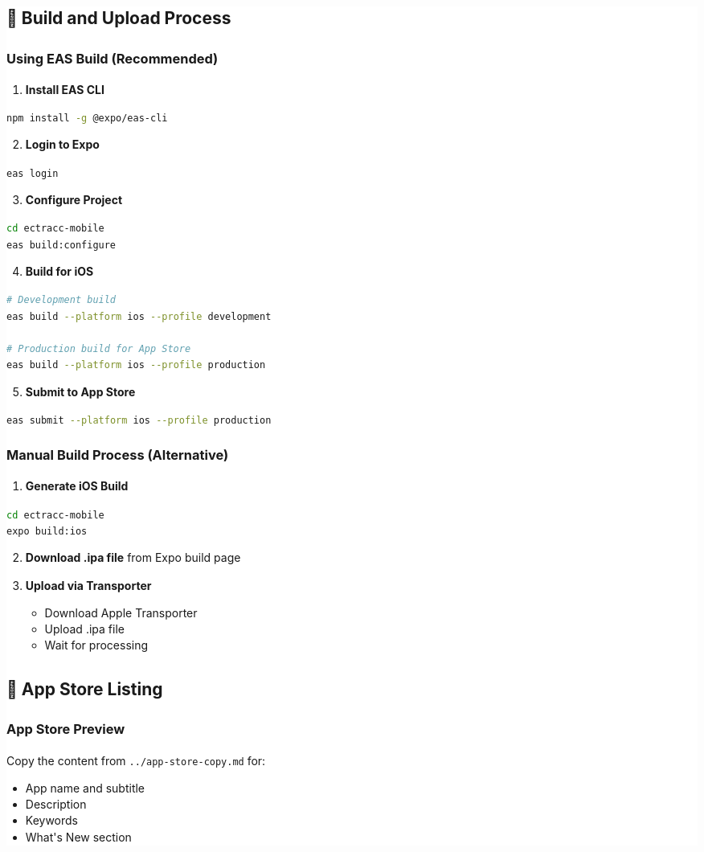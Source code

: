 ## 📱 **Build and Upload Process**

### **Using EAS Build (Recommended)**

1. **Install EAS CLI**
```bash
npm install -g @expo/eas-cli
```

2. **Login to Expo**
```bash
eas login
```

3. **Configure Project**
```bash
cd ectracc-mobile
eas build:configure
```

4. **Build for iOS**
```bash
# Development build
eas build --platform ios --profile development

# Production build for App Store
eas build --platform ios --profile production
```

5. **Submit to App Store**
```bash
eas submit --platform ios --profile production
```

### **Manual Build Process (Alternative)**

1. **Generate iOS Build**
```bash
cd ectracc-mobile
expo build:ios
```

2. **Download .ipa file** from Expo build page

3. **Upload via Transporter**
   - Download Apple Transporter
   - Upload .ipa file
   - Wait for processing

## 📝 **App Store Listing**

### **App Store Preview**
Copy the content from `../app-store-copy.md` for:
- App name and subtitle
- Description
- Keywords
- What's New section
